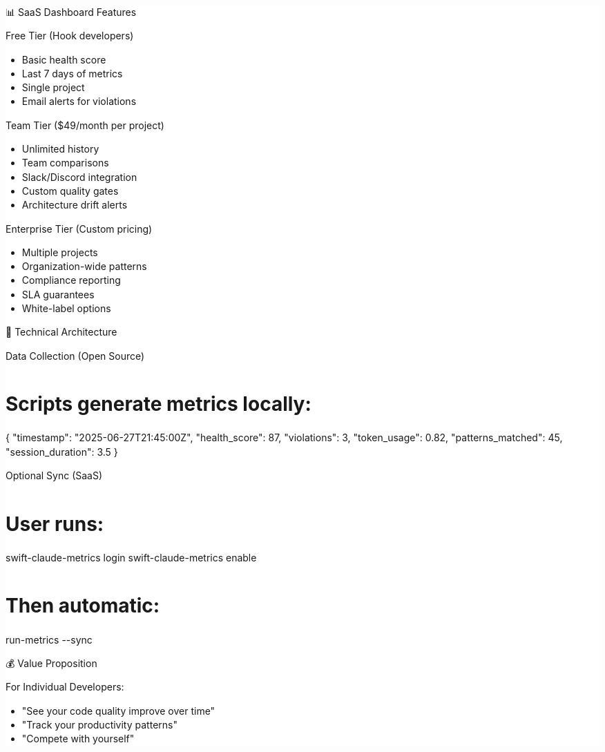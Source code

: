   📊 SaaS Dashboard Features

  Free Tier (Hook developers)

  - Basic health score
  - Last 7 days of metrics
  - Single project
  - Email alerts for violations

  Team Tier ($49/month per project)

  - Unlimited history
  - Team comparisons
  - Slack/Discord integration
  - Custom quality gates
  - Architecture drift alerts

  Enterprise Tier (Custom pricing)

  - Multiple projects
  - Organization-wide patterns
  - Compliance reporting
  - SLA guarantees
  - White-label options

  🔧 Technical Architecture

  Data Collection (Open Source)

  # Scripts generate metrics locally:
  {
    "timestamp": "2025-06-27T21:45:00Z",
    "health_score": 87,
    "violations": 3,
    "token_usage": 0.82,
    "patterns_matched": 45,
    "session_duration": 3.5
  }

  Optional Sync (SaaS)

  # User runs:
  swift-claude-metrics login
  swift-claude-metrics enable

  # Then automatic:
  run-metrics --sync

  💰 Value Proposition

  For Individual Developers:
  - "See your code quality improve over time"
  - "Track your productivity patterns"
  - "Compete with yourself"
